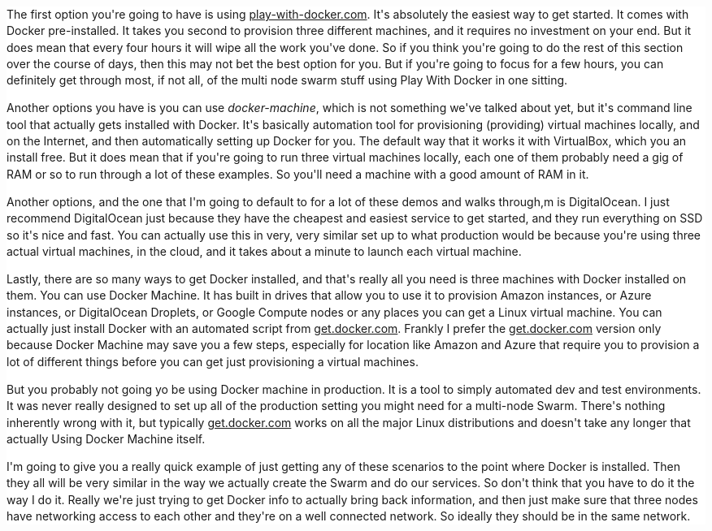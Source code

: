 The first option you're going to have is using
[play-with-docker.com](https://play-with-docker.com). It's absolutely the
easiest way to get started. It comes with Docker pre-installed. It takes you
second to provision three different machines, and it requires no investment on
your end. But it does mean that every four hours it will wipe all the work
you've done. So if you think you're going to do the rest of this section over
the course of days, then this may not bet the best option for you. But if you're
going to focus for a few hours, you can definitely get through most, if not all,
of the multi node swarm stuff using Play With Docker in one sitting.

Another options you have is you can use _docker-machine_, which is not something
we've talked about yet, but it's command line tool that actually gets installed
with Docker. It's basically automation tool for provisioning (providing) virtual
machines locally, and on the Internet, and then automatically setting up Docker
for you. The default way that it works it with VirtualBox, which you an install
free. But it does mean that if you're going to run three virtual machines
locally, each one of them probably need a gig of RAM or so to run through a lot
of these examples. So you'll need a machine with a good amount of RAM in it.

Another options, and the one that I'm going to default to for a lot of these
demos and walks through,m is DigitalOcean. I just recommend DigitalOcean just
because they have the cheapest and easiest service to get started, and they run
everything on SSD so it's nice and fast. You can actually use this in very, very
similar set up to what production would be because you're using three actual
virtual machines, in the cloud, and it takes about a minute to launch each
virtual machine.

Lastly, there are so many ways to get Docker installed, and that's really all
you need is three machines with Docker installed on them. You can use Docker
Machine. It has built in drives that allow you to use it to provision Amazon
instances, or Azure instances, or DigitalOcean Droplets, or Google Compute nodes
or any places you can get a Linux virtual machine. You can actually just install
Docker with an automated script from [get.docker.com](http://get.docker.com).
Frankly I prefer the [get.docker.com](http://get.docker.com) version only
because Docker Machine may save you a few steps, especially for location like
Amazon and Azure that require you to provision a lot of different things before
you can get just provisioning a virtual machines.

But you probably not going yo be using Docker machine in production. It is
a tool to simply automated dev and test environments. It was never really
designed to set up all of the production setting you might need for a multi-node
Swarm. There's nothing inherently wrong with it, but typically
[get.docker.com](http://get.docker.com) works on all the major Linux
distributions and doesn't take any longer that actually Using Docker Machine
itself.

I'm going to give you a really quick example of just getting any of these
scenarios to the point where Docker is installed. Then they all will be very
similar in the way we actually create the Swarm and do our services. So don't
think that you have to do it the way I do it. Really we're just trying to get
Docker info to actually bring back information, and then just make sure that
three nodes have networking access to each other and they're on a well connected
network. So ideally they should be in the same network.
